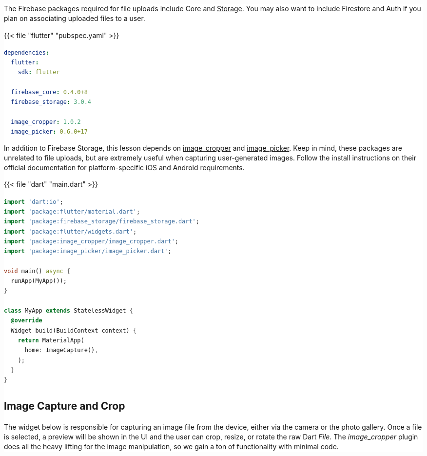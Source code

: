 The Firebase packages required for file uploads include Core and [Storage](https://pub.dev/packages/firebase_storage). You may also want to include Firestore and Auth if you plan on associating uploaded files to a user.  

{{< file "flutter" "pubspec.yaml" >}}
```yaml
dependencies:
  flutter:
    sdk: flutter

  firebase_core: 0.4.0+8
  firebase_storage: 3.0.4

  image_cropper: 1.0.2
  image_picker: 0.6.0+17
```

In addition to Firebase Storage, this lesson depends on [image_cropper](https://pub.dev/packages/image_cropper) and [image_picker](https://pub.dev/packages/image_picker). Keep in mind, these packages are unrelated to file uploads, but are extremely useful when capturing user-generated images. Follow the install instructions on their official documentation for platform-specific iOS and Android requirements.


{{< file "dart" "main.dart" >}}
```dart
import 'dart:io';
import 'package:flutter/material.dart';
import 'package:firebase_storage/firebase_storage.dart';
import 'package:flutter/widgets.dart';
import 'package:image_cropper/image_cropper.dart';
import 'package:image_picker/image_picker.dart';

void main() async {
  runApp(MyApp());
}

class MyApp extends StatelessWidget {
  @override
  Widget build(BuildContext context) {
    return MaterialApp(
      home: ImageCapture(),
    );
  }
}
```



## Image Capture and Crop

The widget below is responsible for capturing an image file from the device, either via the camera or the photo gallery. Once a file is selected, a preview will be shown in the UI and the user can crop, resize, or rotate the raw Dart *File*. The *image_cropper* plugin does all the heavy lifting for the image manipulation, so we gain a ton of functionality with minimal code. 

